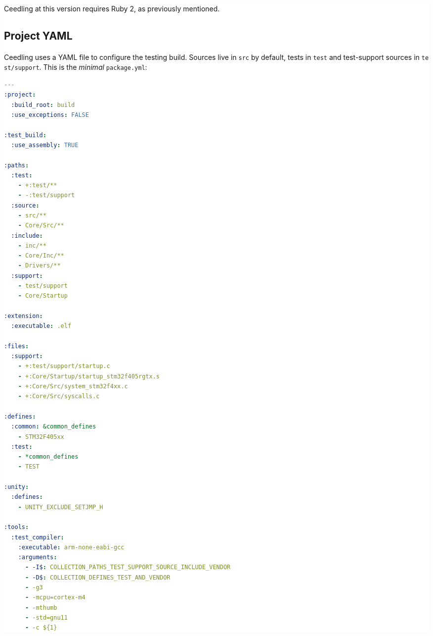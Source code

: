 Ceedling at this version requires Ruby 2, as previously mentioned.

## Project YAML

Ceedling uses a YAML file to configure the testing build. Sources live
in `src` by default, tests in `test` and test-support sources in
`test/support`. This is the *minimal* `package.yml`:

``` yaml
---
:project:
  :build_root: build
  :use_exceptions: FALSE

:test_build:
  :use_assembly: TRUE

:paths:
  :test:
    - +:test/**
    - -:test/support
  :source:
    - src/**
    - Core/Src/**
  :include:
    - inc/**
    - Core/Inc/**
    - Drivers/**
  :support:
    - test/support
    - Core/Startup

:extension:
  :executable: .elf

:files:
  :support:
    - +:test/support/startup.c
    - +:Core/Startup/startup_stm32f405rgtx.s
    - +:Core/Src/system_stm32f4xx.c
    - +:Core/Src/syscalls.c

:defines:
  :common: &common_defines
    - STM32F405xx
  :test:
    - *common_defines
    - TEST

:unity:
  :defines:
    - UNITY_EXCLUDE_SETJMP_H

:tools:
  :test_compiler:
    :executable: arm-none-eabi-gcc
    :arguments:
      - -I$: COLLECTION_PATHS_TEST_SUPPORT_SOURCE_INCLUDE_VENDOR
      - -D$: COLLECTION_DEFINES_TEST_AND_VENDOR
      - -g3
      - -mcpu=cortex-m4
      - -mthumb
      - -std=gnu11
      - -c ${1}
```